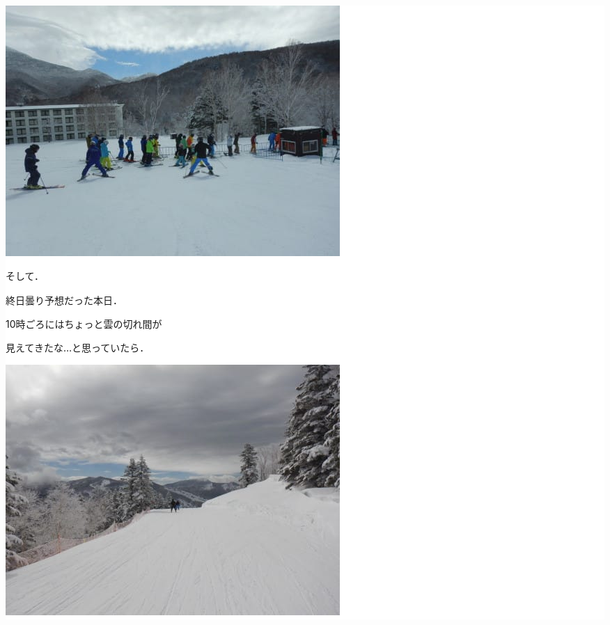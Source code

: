 ![6ab46083def181143208f2804308e368.jpg](images/6ab46083def181143208f2804308e368.jpg)







そして．


終日曇り予想だった本日．


10時ごろにはちょっと雲の切れ間が


見えてきたな…と思っていたら．




![17e10452daeb3908aa3ed5a4dfcc38ab.jpg](images/17e10452daeb3908aa3ed5a4dfcc38ab.jpg)
